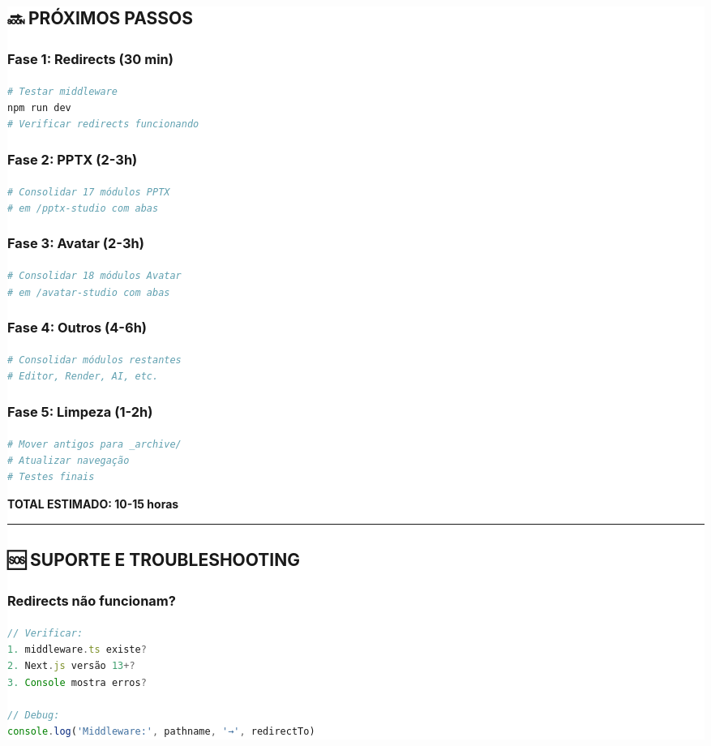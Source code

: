 
## 🔜 PRÓXIMOS PASSOS

### Fase 1: Redirects (30 min)
```bash
# Testar middleware
npm run dev
# Verificar redirects funcionando
```

### Fase 2: PPTX (2-3h)
```bash
# Consolidar 17 módulos PPTX
# em /pptx-studio com abas
```

### Fase 3: Avatar (2-3h)
```bash
# Consolidar 18 módulos Avatar
# em /avatar-studio com abas
```

### Fase 4: Outros (4-6h)
```bash
# Consolidar módulos restantes
# Editor, Render, AI, etc.
```

### Fase 5: Limpeza (1-2h)
```bash
# Mover antigos para _archive/
# Atualizar navegação
# Testes finais
```

**TOTAL ESTIMADO: 10-15 horas**

---

## 🆘 SUPORTE E TROUBLESHOOTING

### Redirects não funcionam?
```typescript
// Verificar:
1. middleware.ts existe?
2. Next.js versão 13+?
3. Console mostra erros?

// Debug:
console.log('Middleware:', pathname, '→', redirectTo)
```
